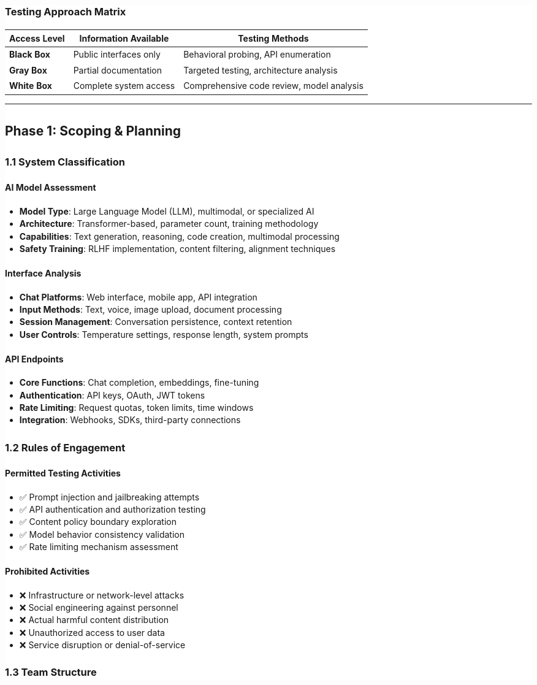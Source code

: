 ### Testing Approach Matrix

| **Access Level** | **Information Available** | **Testing Methods** |
|------------------|---------------------------|---------------------|
| **Black Box** | Public interfaces only | Behavioral probing, API enumeration |
| **Gray Box** | Partial documentation | Targeted testing, architecture analysis |
| **White Box** | Complete system access | Comprehensive code review, model analysis |

---

## Phase 1: Scoping & Planning

### 1.1 System Classification

#### AI Model Assessment
- **Model Type**: Large Language Model (LLM), multimodal, or specialized AI
- **Architecture**: Transformer-based, parameter count, training methodology
- **Capabilities**: Text generation, reasoning, code creation, multimodal processing
- **Safety Training**: RLHF implementation, content filtering, alignment techniques

#### Interface Analysis  
- **Chat Platforms**: Web interface, mobile app, API integration
- **Input Methods**: Text, voice, image upload, document processing
- **Session Management**: Conversation persistence, context retention
- **User Controls**: Temperature settings, response length, system prompts

#### API Endpoints
- **Core Functions**: Chat completion, embeddings, fine-tuning
- **Authentication**: API keys, OAuth, JWT tokens
- **Rate Limiting**: Request quotas, token limits, time windows
- **Integration**: Webhooks, SDKs, third-party connections

### 1.2 Rules of Engagement

#### Permitted Testing Activities
- ✅ Prompt injection and jailbreaking attempts
- ✅ API authentication and authorization testing
- ✅ Content policy boundary exploration
- ✅ Model behavior consistency validation
- ✅ Rate limiting mechanism assessment

#### Prohibited Activities
- ❌ Infrastructure or network-level attacks
- ❌ Social engineering against personnel
- ❌ Actual harmful content distribution
- ❌ Unauthorized access to user data
- ❌ Service disruption or denial-of-service

### 1.3 Team Structure
